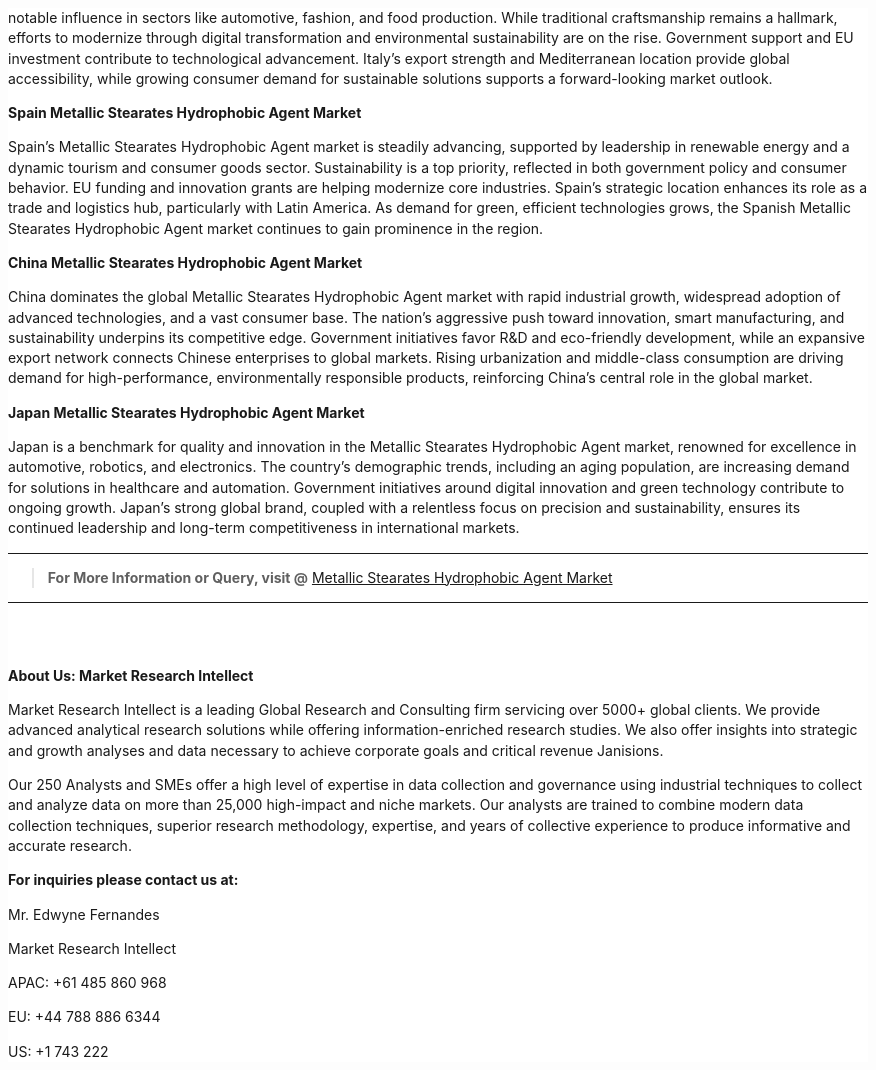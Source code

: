 notable influence in sectors like automotive, fashion, and food production. While traditional craftsmanship remains a hallmark, efforts to modernize through digital transformation and environmental sustainability are on the rise. Government support and EU investment contribute to technological advancement. Italy&rsquo;s export strength and Mediterranean location provide global accessibility, while growing consumer demand for sustainable solutions supports a forward-looking market outlook.</p><p class="" data-start="4424" data-end="4975"><strong data-start="4424" data-end="4445">Spain Metallic Stearates Hydrophobic Agent Market</strong></p><p class="" data-start="4424" data-end="4975">Spain&rsquo;s Metallic Stearates Hydrophobic Agent market is steadily advancing, supported by leadership in renewable energy and a dynamic tourism and consumer goods sector. Sustainability is a top priority, reflected in both government policy and consumer behavior. EU funding and innovation grants are helping modernize core industries. Spain&rsquo;s strategic location enhances its role as a trade and logistics hub, particularly with Latin America. As demand for green, efficient technologies grows, the Spanish Metallic Stearates Hydrophobic Agent market continues to gain prominence in the region.</p><p class="" data-start="4977" data-end="5589"><strong data-start="4977" data-end="4998">China Metallic Stearates Hydrophobic Agent Market</strong></p><p class="" data-start="4977" data-end="5589">China dominates the global Metallic Stearates Hydrophobic Agent market with rapid industrial growth, widespread adoption of advanced technologies, and a vast consumer base. The nation&rsquo;s aggressive push toward innovation, smart manufacturing, and sustainability underpins its competitive edge. Government initiatives favor R&amp;D and eco-friendly development, while an expansive export network connects Chinese enterprises to global markets. Rising urbanization and middle-class consumption are driving demand for high-performance, environmentally responsible products, reinforcing China&rsquo;s central role in the global market.</p><p class="" data-start="5591" data-end="6162"><strong data-start="5591" data-end="5612">Japan Metallic Stearates Hydrophobic Agent Market</strong></p><p class="" data-start="5591" data-end="6162">Japan is a benchmark for quality and innovation in the Metallic Stearates Hydrophobic Agent market, renowned for excellence in automotive, robotics, and electronics. The country&rsquo;s demographic trends, including an aging population, are increasing demand for solutions in healthcare and automation. Government initiatives around digital innovation and green technology contribute to ongoing growth. Japan&rsquo;s strong global brand, coupled with a relentless focus on precision and sustainability, ensures its continued leadership and long-term competitiveness in international markets.</p><hr /><blockquote><p><span class="font-[700]"><strong>For More Information or Query, visit&nbsp;@</strong>&nbsp;</span><span class="font-[700]"><a href="https://www.marketresearchintellect.com/product/metallic-stearates-hydrophobic-agent-market-size-and-forecast/?utm_source=Linkedin&utm_medium=049" target="_blank" data-tracking-control-name="article-ssr-frontend-pulse_little-text-block" data-tracking-will-navigate="" data-test-link="">Metallic Stearates Hydrophobic Agent Market</a></span></p></blockquote><hr /><h3>&nbsp;</h3><p><strong><span class="font-[700]">About Us: Market Research Intellect</span></strong></p><p><span class="">Market Research Intellect is a leading Global Research and Consulting firm servicing over 5000+ global clients. We provide advanced analytical research solutions while offering information-enriched research studies.&nbsp;</span>We also offer insights into strategic and growth analyses and data necessary to achieve corporate goals and critical revenue Janisions.</p><p><span class="">Our 250 Analysts and SMEs offer a high level of expertise in data collection and governance using industrial techniques to collect and analyze data on more than 25,000 high-impact and niche markets. Our analysts are trained to combine modern data collection techniques, superior research methodology, expertise, and years of collective experience to produce informative and accurate research.</span></p><p><strong>For inquiries please contact us at:</strong></p><p>Mr. Edwyne Fernandes</p><p>Market Research Intellect</p><p>APAC: +61 485 860 968</p><p>EU: +44 788 886 6344</p><p>US: +1 743 222